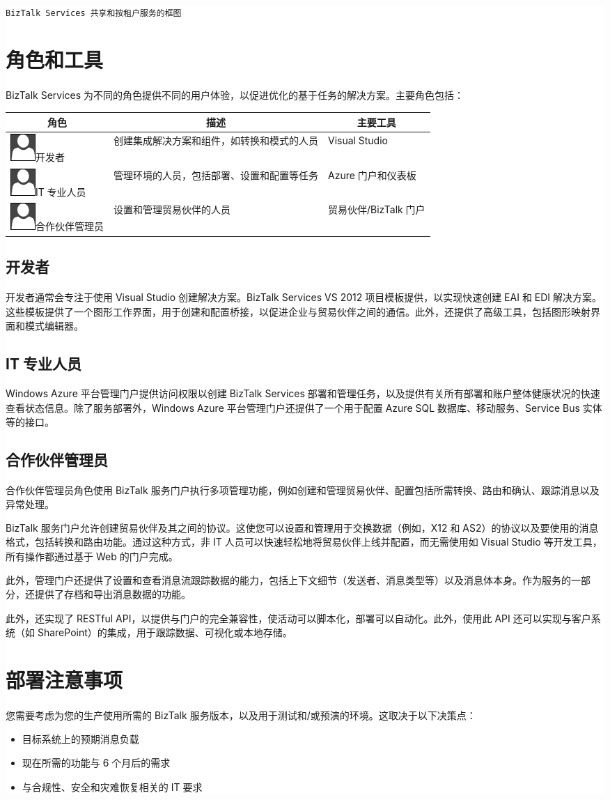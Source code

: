     BizTalk Services 共享和按租户服务的框图

# 角色和工具

BizTalk Services 为不同的角色提供不同的用户体验，以促进优化的基于任务的解决方案。主要角色包括：

| 角色 | 描述 | 主要工具 |
| --- | --- | --- |
| ![角色和工具](img/7401EN_01_03.jpg)开发者 | 创建集成解决方案和组件，如转换和模式的人员 | Visual Studio |
| ![角色和工具](img/7401EN_01_03.jpg)IT 专业人员 | 管理环境的人员，包括部署、设置和配置等任务 | Azure 门户和仪表板 |
| ![角色和工具](img/7401EN_01_03.jpg)合作伙伴管理员 | 设置和管理贸易伙伴的人员 | 贸易伙伴/BizTalk 门户 |

## 开发者

开发者通常会专注于使用 Visual Studio 创建解决方案。BizTalk Services VS 2012 项目模板提供，以实现快速创建 EAI 和 EDI 解决方案。这些模板提供了一个图形工作界面，用于创建和配置桥接，以促进企业与贸易伙伴之间的通信。此外，还提供了高级工具，包括图形映射界面和模式编辑器。

## IT 专业人员

Windows Azure 平台管理门户提供访问权限以创建 BizTalk Services 部署和管理任务，以及提供有关所有部署和账户整体健康状况的快速查看状态信息。除了服务部署外，Windows Azure 平台管理门户还提供了一个用于配置 Azure SQL 数据库、移动服务、Service Bus 实体等的接口。

## 合作伙伴管理员

合作伙伴管理员角色使用 BizTalk 服务门户执行多项管理功能，例如创建和管理贸易伙伴、配置包括所需转换、路由和确认、跟踪消息以及异常处理。

BizTalk 服务门户允许创建贸易伙伴及其之间的协议。这使您可以设置和管理用于交换数据（例如，X12 和 AS2）的协议以及要使用的消息格式，包括转换和路由功能。通过这种方式，非 IT 人员可以快速轻松地将贸易伙伴上线并配置，而无需使用如 Visual Studio 等开发工具，所有操作都通过基于 Web 的门户完成。

此外，管理门户还提供了设置和查看消息流跟踪数据的能力，包括上下文细节（发送者、消息类型等）以及消息体本身。作为服务的一部分，还提供了存档和导出消息数据的功能。

此外，还实现了 RESTful API，以提供与门户的完全兼容性，使活动可以脚本化，部署可以自动化。此外，使用此 API 还可以实现与客户系统（如 SharePoint）的集成，用于跟踪数据、可视化或本地存储。

# 部署注意事项

您需要考虑为您的生产使用所需的 BizTalk 服务版本，以及用于测试和/或预演的环境。这取决于以下决策点：

+   目标系统上的预期消息负载

+   现在所需的功能与 6 个月后的需求

+   与合规性、安全和灾难恢复相关的 IT 要求
